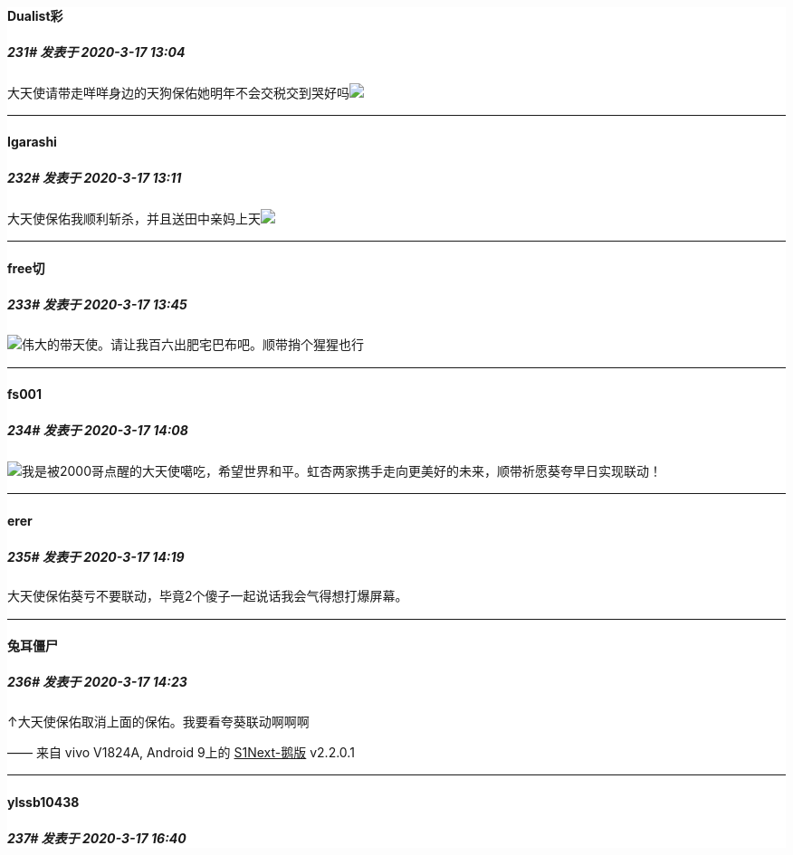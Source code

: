 ####  Dualist彩  
##### 231#       发表于 2020-3-17 13:04


大天使请带走咩咩身边的天狗保佑她明年不会交税交到哭好吗<img src="https://static.saraba1st.com/image/smiley/face2017/072.png" referrerpolicy="no-referrer">


-----

####  Igarashi  
##### 232#       发表于 2020-3-17 13:11


大天使保佑我顺利斩杀，并且送田中亲妈上天<img src="https://static.saraba1st.com/image/smiley/face2017/075.png" referrerpolicy="no-referrer">


-----

####  free切  
##### 233#       发表于 2020-3-17 13:45


<img src="https://static.saraba1st.com/image/smiley/face2017/018.png" referrerpolicy="no-referrer">伟大的带天使。请让我百六出肥宅巴布吧。顺带捎个猩猩也行


-----

####  fs001  
##### 234#       发表于 2020-3-17 14:08


<img src="https://static.saraba1st.com/image/smiley/face2017/075.png" referrerpolicy="no-referrer">我是被2000哥点醒的大天使噶吃，希望世界和平。虹杏两家携手走向更美好的未来，顺带祈愿葵夸早日实现联动！


-----

####  erer  
##### 235#       发表于 2020-3-17 14:19


大天使保佑葵亏不要联动，毕竟2个傻子一起说话我会气得想打爆屏幕。


-----

####  兔耳僵尸  
##### 236#       发表于 2020-3-17 14:23


↑大天使保佑取消上面的保佑。我要看夸葵联动啊啊啊

—— 来自 vivo V1824A, Android 9上的 [S1Next-鹅版](https://github.com/ykrank/S1-Next/releases) v2.2.0.1


-----

####  ylssb10438  
##### 237#       发表于 2020-3-17 16:40
